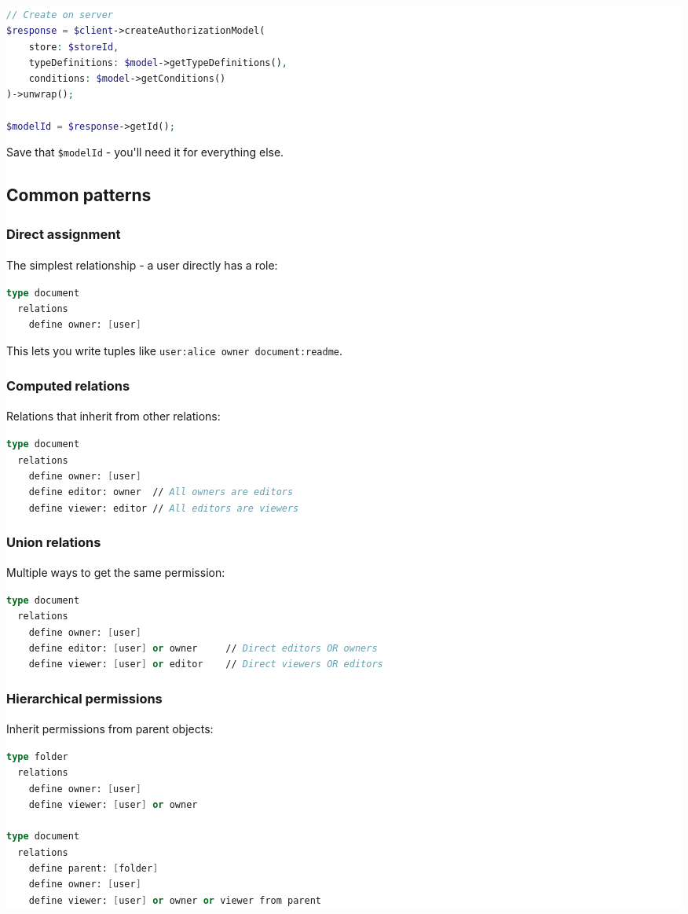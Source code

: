 ```php
// Create on server
$response = $client->createAuthorizationModel(
    store: $storeId,
    typeDefinitions: $model->getTypeDefinitions(),
    conditions: $model->getConditions()
)->unwrap();

$modelId = $response->getId();
```

Save that `$modelId` - you'll need it for everything else.

## Common patterns

### Direct assignment

The simplest relationship - a user directly has a role:

```fsharp
type document
  relations
    define owner: [user]
```

This lets you write tuples like `user:alice owner document:readme`.

### Computed relations

Relations that inherit from other relations:

```fsharp
type document
  relations
    define owner: [user]
    define editor: owner  // All owners are editors
    define viewer: editor // All editors are viewers
```

### Union relations

Multiple ways to get the same permission:

```fsharp
type document
  relations
    define owner: [user]
    define editor: [user] or owner     // Direct editors OR owners
    define viewer: [user] or editor    // Direct viewers OR editors
```

### Hierarchical permissions

Inherit permissions from parent objects:

```fsharp
type folder
  relations
    define owner: [user]
    define viewer: [user] or owner

type document
  relations
    define parent: [folder]
    define owner: [user]
    define viewer: [user] or owner or viewer from parent
```
